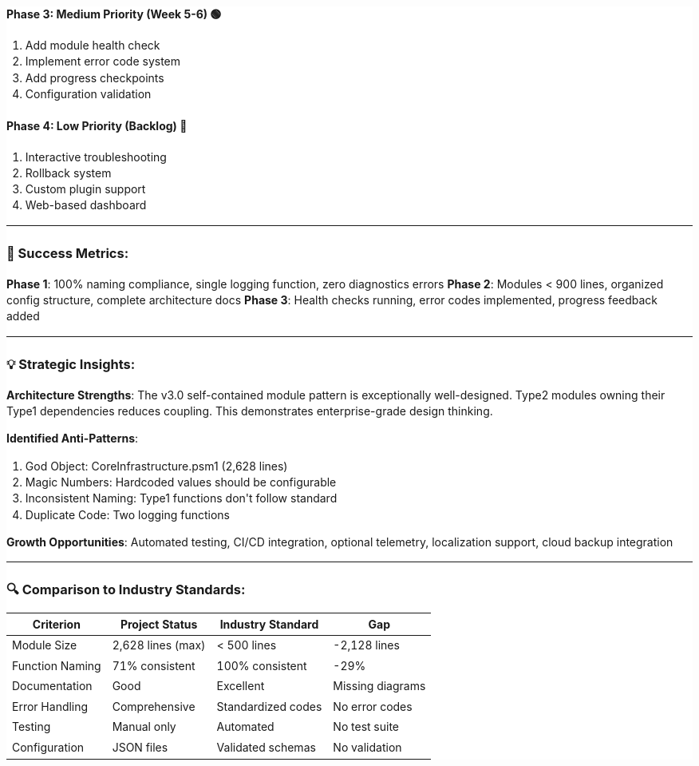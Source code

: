 #### **Phase 3: Medium Priority** (Week 5-6) 🟢
1. Add module health check
2. Implement error code system
3. Add progress checkpoints
4. Configuration validation

#### **Phase 4: Low Priority** (Backlog) 🔵
1. Interactive troubleshooting
2. Rollback system
3. Custom plugin support
4. Web-based dashboard

---

### **🎯 Success Metrics**:

**Phase 1**: 100% naming compliance, single logging function, zero diagnostics errors
**Phase 2**: Modules < 900 lines, organized config structure, complete architecture docs
**Phase 3**: Health checks running, error codes implemented, progress feedback added

---

### **💡 Strategic Insights**:

**Architecture Strengths**: The v3.0 self-contained module pattern is exceptionally well-designed. Type2 modules owning their Type1 dependencies reduces coupling. This demonstrates enterprise-grade design thinking.

**Identified Anti-Patterns**:
1. God Object: CoreInfrastructure.psm1 (2,628 lines)
2. Magic Numbers: Hardcoded values should be configurable
3. Inconsistent Naming: Type1 functions don't follow standard
4. Duplicate Code: Two logging functions

**Growth Opportunities**: Automated testing, CI/CD integration, optional telemetry, localization support, cloud backup integration

---

### **🔍 Comparison to Industry Standards**:

| Criterion | Project Status | Industry Standard | Gap |
|-----------|---------------|-------------------|-----|
| Module Size | 2,628 lines (max) | < 500 lines | -2,128 lines |
| Function Naming | 71% consistent | 100% consistent | -29% |
| Documentation | Good | Excellent | Missing diagrams |
| Error Handling | Comprehensive | Standardized codes | No error codes |
| Testing | Manual only | Automated | No test suite |
| Configuration | JSON files | Validated schemas | No validation |
